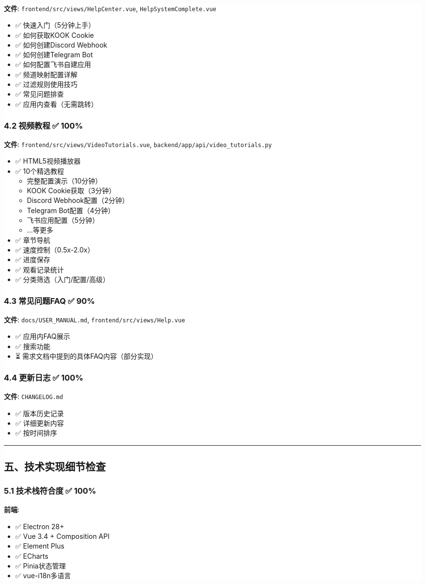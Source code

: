**文件**: `frontend/src/views/HelpCenter.vue`, `HelpSystemComplete.vue`
- ✅ 快速入门（5分钟上手）
- ✅ 如何获取KOOK Cookie
- ✅ 如何创建Discord Webhook
- ✅ 如何创建Telegram Bot
- ✅ 如何配置飞书自建应用
- ✅ 频道映射配置详解
- ✅ 过滤规则使用技巧
- ✅ 常见问题排查
- ✅ 应用内查看（无需跳转）

### 4.2 视频教程 ✅ 100%

**文件**: `frontend/src/views/VideoTutorials.vue`, `backend/app/api/video_tutorials.py`
- ✅ HTML5视频播放器
- ✅ 10个精选教程
  - 完整配置演示（10分钟）
  - KOOK Cookie获取（3分钟）
  - Discord Webhook配置（2分钟）
  - Telegram Bot配置（4分钟）
  - 飞书应用配置（5分钟）
  - ...等更多
- ✅ 章节导航
- ✅ 速度控制（0.5x-2.0x）
- ✅ 进度保存
- ✅ 观看记录统计
- ✅ 分类筛选（入门/配置/高级）

### 4.3 常见问题FAQ ✅ 90%

**文件**: `docs/USER_MANUAL.md`, `frontend/src/views/Help.vue`
- ✅ 应用内FAQ展示
- ✅ 搜索功能
- ⏳ 需求文档中提到的具体FAQ内容（部分实现）

### 4.4 更新日志 ✅ 100%

**文件**: `CHANGELOG.md`
- ✅ 版本历史记录
- ✅ 详细更新内容
- ✅ 按时间排序

---

## 五、技术实现细节检查

### 5.1 技术栈符合度 ✅ 100%

**前端**:
- ✅ Electron 28+
- ✅ Vue 3.4 + Composition API
- ✅ Element Plus
- ✅ ECharts
- ✅ Pinia状态管理
- ✅ vue-i18n多语言
